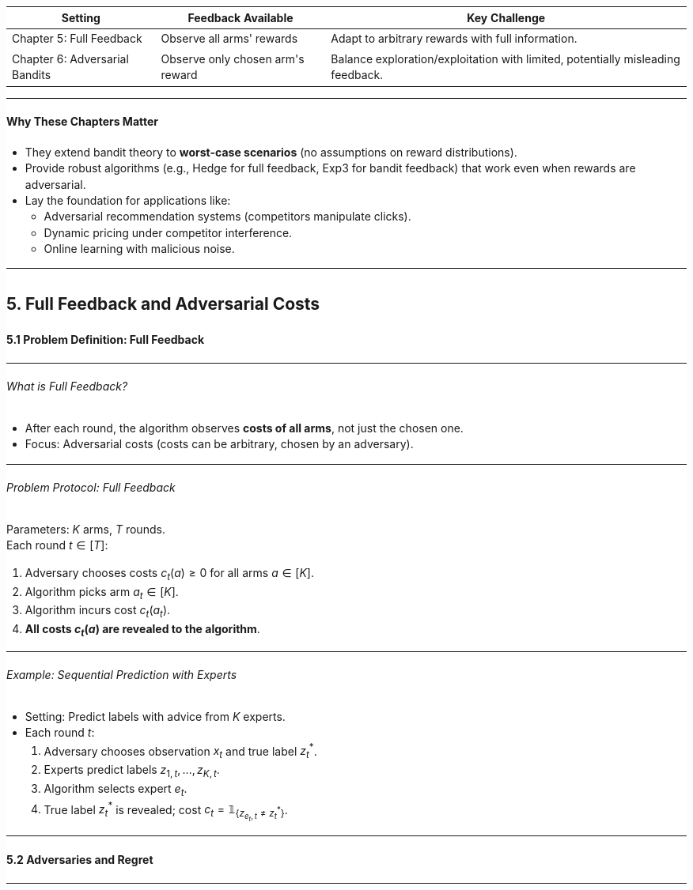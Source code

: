 | Setting               | Feedback Available       | Key Challenge                                  |
|-----------------------|--------------------------|------------------------------------------------|
| Chapter 5: Full Feedback | Observe all arms' rewards | Adapt to arbitrary rewards with full information. |
| Chapter 6: Adversarial Bandits | Observe only chosen arm's reward | Balance exploration/exploitation with limited, potentially misleading feedback. |

---

#### Why These Chapters Matter
- They extend bandit theory to **worst-case scenarios** (no assumptions on reward distributions).
- Provide robust algorithms (e.g., Hedge for full feedback, Exp3 for bandit feedback) that work even when rewards are adversarial.
- Lay the foundation for applications like:
  - Adversarial recommendation systems (competitors manipulate clicks).
  - Dynamic pricing under competitor interference.
  - Online learning with malicious noise.
  
---

## 5. Full Feedback and Adversarial Costs
#### 5.1 Problem Definition: Full Feedback

---

###### What is Full Feedback?
- After each round, the algorithm observes **costs of all arms**, not just the chosen one.
- Focus: Adversarial costs (costs can be arbitrary, chosen by an adversary).

---

###### Problem Protocol: Full Feedback
Parameters: $K$ arms, $T$ rounds.  
Each round $t \in [T]$:
1. Adversary chooses costs $c_t(a) \geq 0$ for all arms $a \in [K]$.
2. Algorithm picks arm $a_t \in [K]$.
3. Algorithm incurs cost $c_t(a_t)$.
4. **All costs $c_t(a)$ are revealed to the algorithm**.

---

###### Example: Sequential Prediction with Experts
- Setting: Predict labels with advice from $K$ experts.
- Each round $t$:
  1. Adversary chooses observation $x_t$ and true label $z_t^*$.
  2. Experts predict labels $z_{1,t}, ..., z_{K,t}$.
  3. Algorithm selects expert $e_t$.
  4. True label $z_t^*$ is revealed; cost $c_t = \mathbb{1}_{\{z_{e_t,t} \neq z_t^*\}}$.

---

#### 5.2 Adversaries and Regret

---
